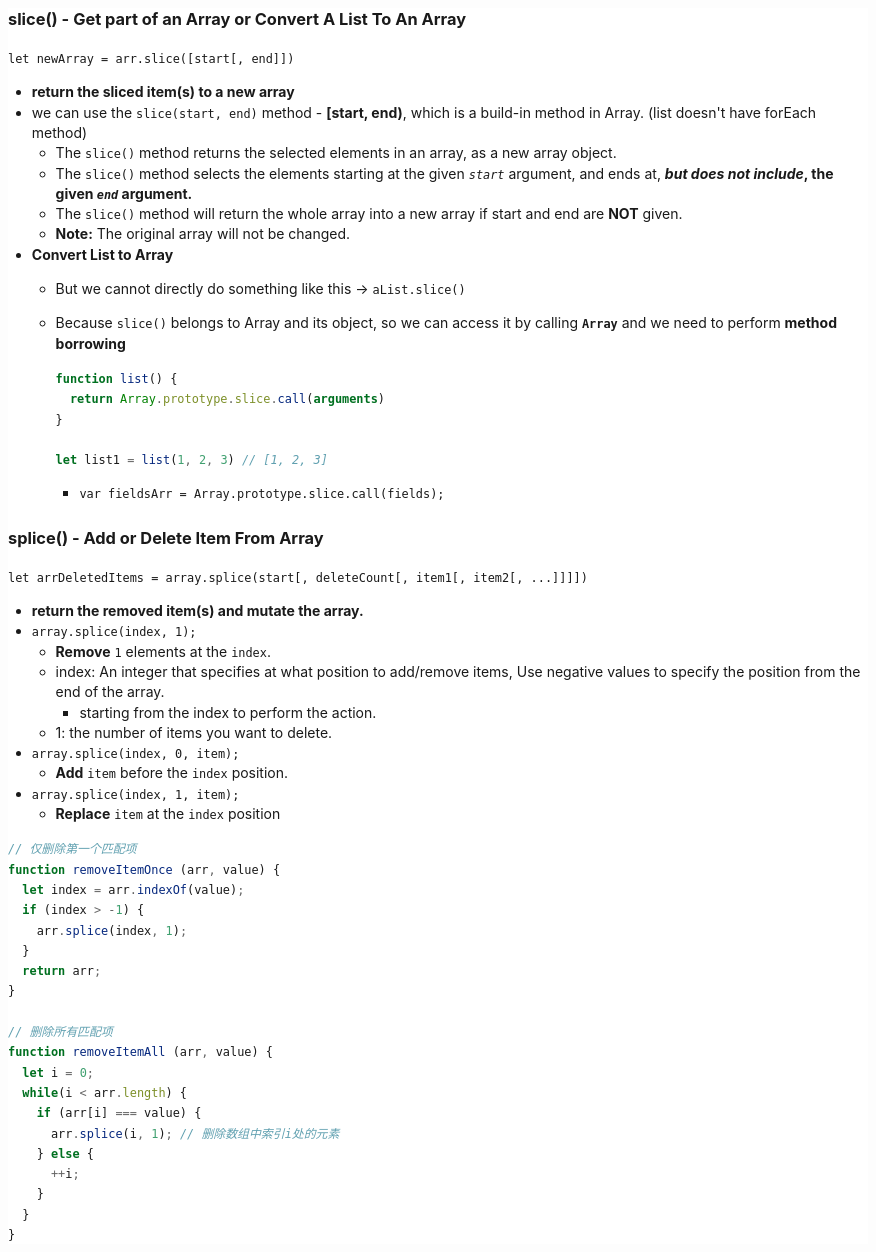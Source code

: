 ### slice() - Get part of an Array or Convert A List To An Array

`let newArray = arr.slice([start[, end]])`

- **return the sliced item(s) to a new array**
- we can use the `slice(start, end)` method - **[start, end)**, which is a build-in method in Array. (list doesn't have forEach method)
    - The `slice()` method returns the selected elements in an array, as a new array object.
    - The `slice()` method selects the elements starting at the given *`start`* argument, and ends at, ***but does not include*, the given *`end`* argument.**
    - The `slice()` method will return the whole array into a new array if start and end are **NOT** given.
    - **Note:** The original array will not be changed.
- **Convert List to Array**
    - But we cannot directly do something like this → `aList.slice()`
    - Because `slice()` belongs to Array and its object, so we can access it by calling **`Array`** and we need to perform **method borrowing**

        ```jsx
        function list() {
          return Array.prototype.slice.call(arguments)
        }

        let list1 = list(1, 2, 3) // [1, 2, 3]
        ```

        - `var fieldsArr = Array.prototype.slice.call(fields);`

### splice() - Add or Delete Item From Array

`let arrDeletedItems = array.splice(start[, deleteCount[, item1[, item2[, ...]]]])`

- **return the removed item(s) and mutate the array.**
- `array.splice(index, 1);`
    - **Remove** `1` elements at the `index`.
    - index: An integer that specifies at what position to add/remove items, Use negative values to specify the position from the end of the array.
        - starting from the index to perform the action.
    - 1: the number of items you want to delete.
- `array.splice(index, 0, item);`
    - **Add** `item` before the `index` position.
- `array.splice(index, 1, item);`
    - **Replace** `item` at the `index` position

```jsx
// 仅删除第一个匹配项
function removeItemOnce (arr, value) {
  let index = arr.indexOf(value);
  if (index > -1) {
    arr.splice(index, 1);
  }
  return arr;
}

// 删除所有匹配项
function removeItemAll (arr, value) {
  let i = 0;
  while(i < arr.length) {
    if (arr[i] === value) {
      arr.splice(i, 1); // 删除数组中索引i处的元素
    } else {
      ++i;
    }
  }
}
```